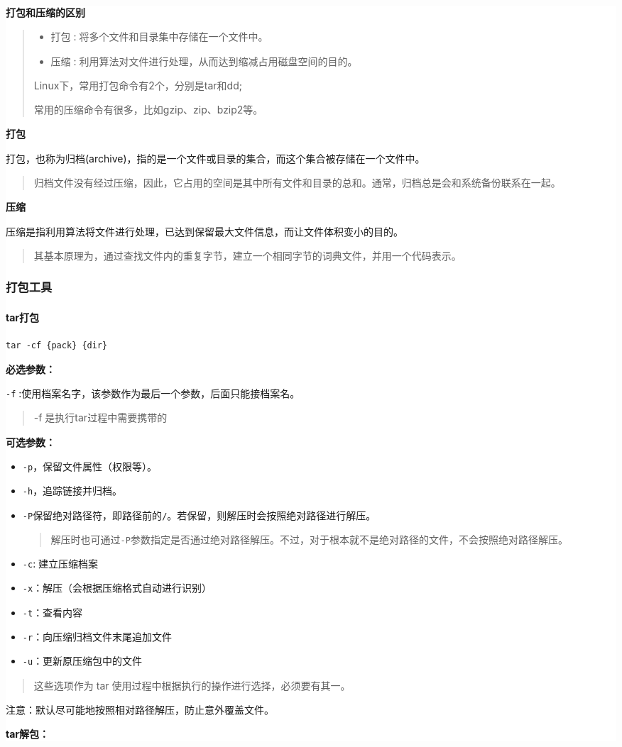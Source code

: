 **打包和压缩的区别**
>
> - 打包  :  将多个文件和目录集中存储在一个文件中。
>
> - 压缩  :  利用算法对文件进行处理，从而达到缩减占用磁盘空间的目的。
>
> Linux下，常用打包命令有2个，分别是tar和dd;
>
> 常用的压缩命令有很多，比如gzip、zip、bzip2等。

**打包**

打包，也称为归档(archive)，指的是一个文件或目录的集合，而这个集合被存储在一个文件中。

> 归档文件没有经过压缩，因此，它占用的空间是其中所有文件和目录的总和。通常，归档总是会和系统备份联系在一起。

**压缩**

压缩是指利用算法将文件进行处理，已达到保留最大文件信息，而让文件体积变小的目的。

> 其基本原理为，通过查找文件内的重复字节，建立一个相同字节的词典文件，并用一个代码表示。

### 打包工具

####  tar打包

```shell
tar -cf {pack} {dir}
```

**必选参数：**

`-f` :使用档案名字，该参数作为最后一个参数，后面只能接档案名。

>-f   是执行tar过程中需要携带的

**可选参数：**

- `-p`，保留文件属性（权限等）。

- `-h`，追踪链接并归档。

- `-P`保留绝对路径符，即路径前的`/`。若保留，则解压时会按照绝对路径进行解压。

  > 解压时也可通过`-P`参数指定是否通过绝对路径解压。不过，对于根本就不是绝对路径的文件，不会按照绝对路径解压。

- `-c`: 建立压缩档案

- `-x`：解压（会根据压缩格式自动进行识别）

- `-t`：查看内容

- `-r`：向压缩归档文件末尾追加文件

- `-u`：更新原压缩包中的文件

> 这些选项作为 tar 使用过程中根据执行的操作进行选择，必须要有其一。

注意：默认尽可能地按照相对路径解压，防止意外覆盖文件。



 **tar解包：**
